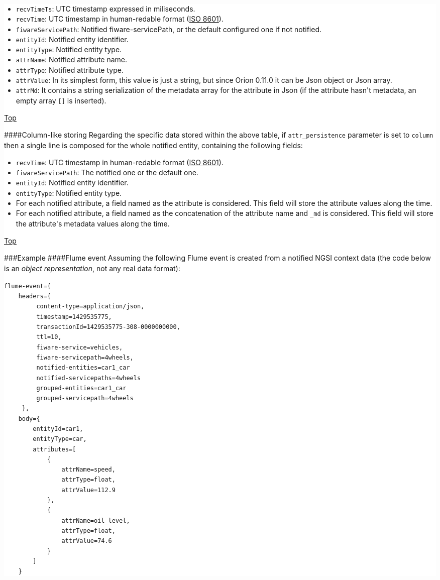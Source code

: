 * `recvTimeTs`: UTC timestamp expressed in miliseconds.
* `recvTime`: UTC timestamp in human-redable format ([ISO 8601](http://en.wikipedia.org/wiki/ISO_8601)).
* `fiwareServicePath`: Notified fiware-servicePath, or the default configured one if not notified.
* `entityId`: Notified entity identifier.
* `entityType`: Notified entity type.
* `attrName`: Notified attribute name.
* `attrType`: Notified attribute type.
* `attrValue`: In its simplest form, this value is just a string, but since Orion 0.11.0 it can be Json object or Json array.
* `attrMd`: It contains a string serialization of the metadata array for the attribute in Json (if the attribute hasn't metadata, an empty array `[]` is inserted).

[Top](#top)

####<a name="section1.2.5"></a>Column-like storing
Regarding the specific data stored within the above table, if `attr_persistence` parameter is set to `column` then a single line is composed for the whole notified entity, containing the following fields:

* `recvTime`: UTC timestamp in human-redable format ([ISO 8601](http://en.wikipedia.org/wiki/ISO_8601)).
* `fiwareServicePath`: The notified one or the default one.
* `entityId`: Notified entity identifier.
* `entityType`: Notified entity type.
*  For each notified attribute, a field named as the attribute is considered. This field will store the attribute values along the time.
*  For each notified attribute, a field named as the concatenation of the attribute name and `_md` is considered. This field will store the attribute's metadata values along the time.

[Top](#top)

###<a name="section1.3"></a>Example
####<a name="section1.3.1"></a>Flume event
Assuming the following Flume event is created from a notified NGSI context data (the code below is an <i>object representation</i>, not any real data format):

    flume-event={
        headers={
	         content-type=application/json,
	         timestamp=1429535775,
	         transactionId=1429535775-308-0000000000,
	         ttl=10,
	         fiware-service=vehicles,
	         fiware-servicepath=4wheels,
	         notified-entities=car1_car
	         notified-servicepaths=4wheels
	         grouped-entities=car1_car
	         grouped-servicepath=4wheels
	     },
        body={
	        entityId=car1,
	        entityType=car,
	        attributes=[
	            {
	                attrName=speed,
	                attrType=float,
	                attrValue=112.9
	            },
	            {
	                attrName=oil_level,
	                attrType=float,
	                attrValue=74.6
	            }
	        ]
	    }
